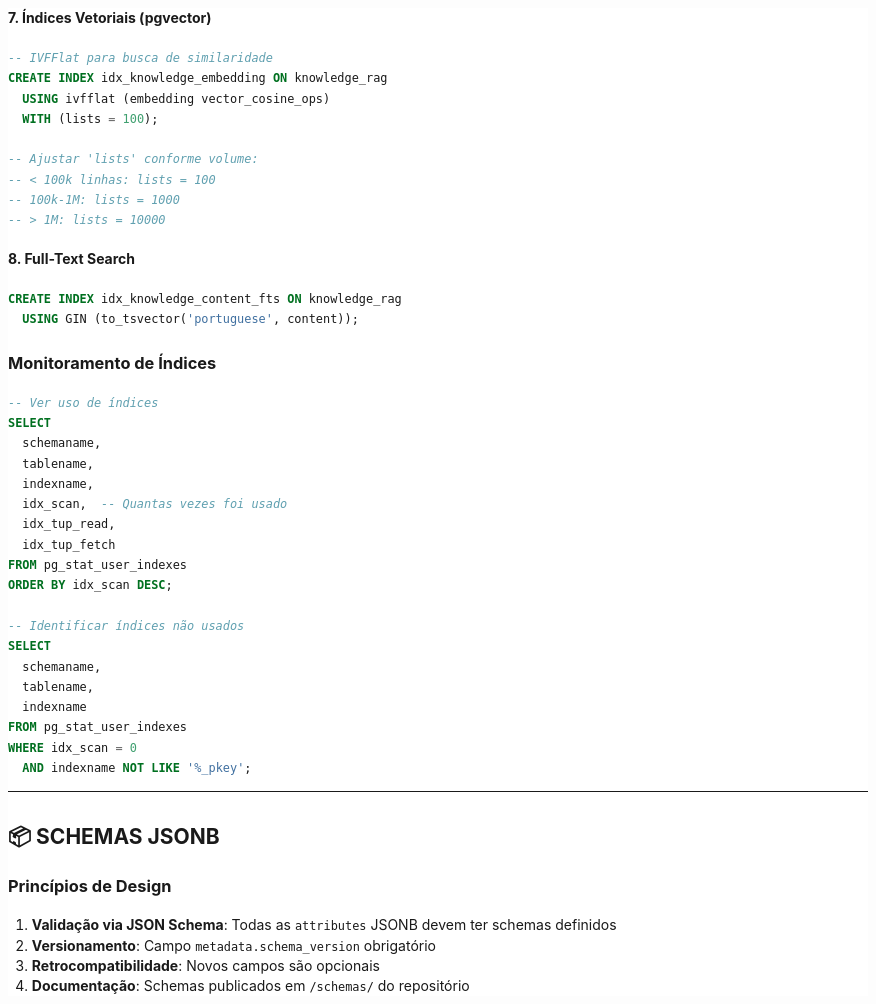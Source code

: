 #### **7. Índices Vetoriais (pgvector)**
```sql
-- IVFFlat para busca de similaridade
CREATE INDEX idx_knowledge_embedding ON knowledge_rag 
  USING ivfflat (embedding vector_cosine_ops) 
  WITH (lists = 100);

-- Ajustar 'lists' conforme volume:
-- < 100k linhas: lists = 100
-- 100k-1M: lists = 1000
-- > 1M: lists = 10000
```

#### **8. Full-Text Search**
```sql
CREATE INDEX idx_knowledge_content_fts ON knowledge_rag 
  USING GIN (to_tsvector('portuguese', content));
```

### **Monitoramento de Índices**

```sql
-- Ver uso de índices
SELECT 
  schemaname,
  tablename,
  indexname,
  idx_scan,  -- Quantas vezes foi usado
  idx_tup_read,
  idx_tup_fetch
FROM pg_stat_user_indexes
ORDER BY idx_scan DESC;

-- Identificar índices não usados
SELECT 
  schemaname,
  tablename,
  indexname
FROM pg_stat_user_indexes
WHERE idx_scan = 0
  AND indexname NOT LIKE '%_pkey';
```

---

## 📦 SCHEMAS JSONB

### **Princípios de Design**

1. **Validação via JSON Schema**: Todas as `attributes` JSONB devem ter schemas definidos
2. **Versionamento**: Campo `metadata.schema_version` obrigatório
3. **Retrocompatibilidade**: Novos campos são opcionais
4. **Documentação**: Schemas publicados em `/schemas/` do repositório
